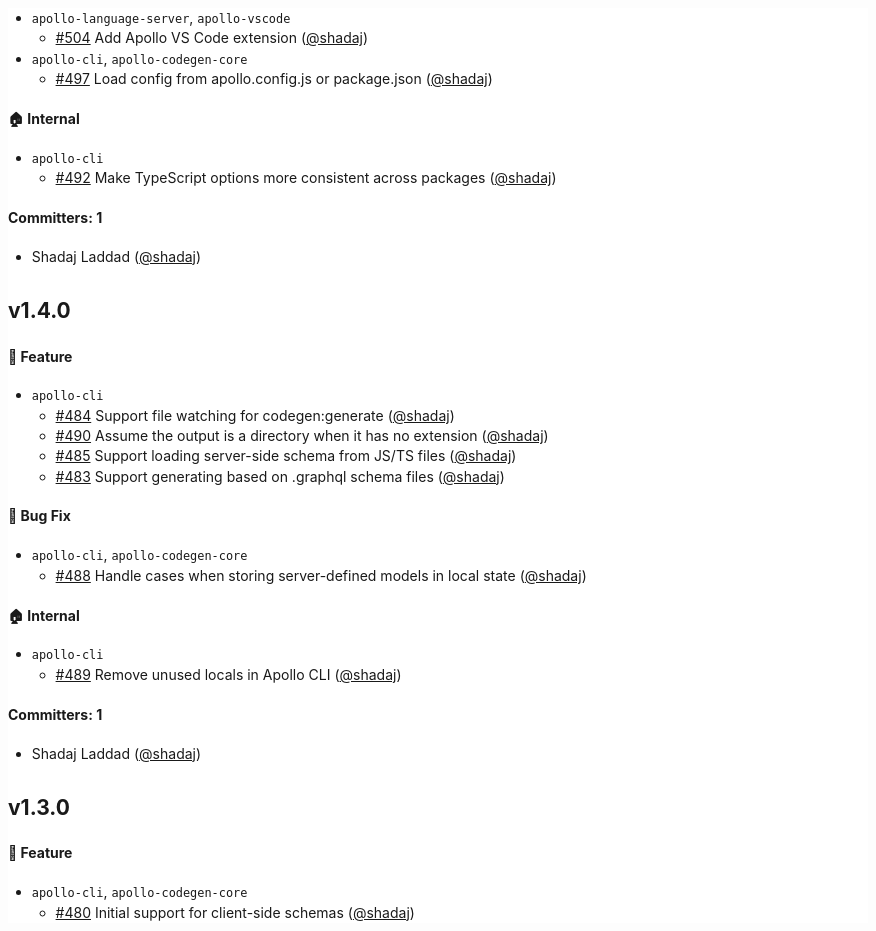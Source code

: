 - `apollo-language-server`, `apollo-vscode`
  - [#504](https://github.com/apollographql/apollo-tooling/pull/504) Add Apollo VS Code extension ([@shadaj](https://github.com/shadaj))
- `apollo-cli`, `apollo-codegen-core`
  - [#497](https://github.com/apollographql/apollo-tooling/pull/497) Load config from apollo.config.js or package.json ([@shadaj](https://github.com/shadaj))

#### :house: Internal

- `apollo-cli`
  - [#492](https://github.com/apollographql/apollo-tooling/pull/492) Make TypeScript options more consistent across packages ([@shadaj](https://github.com/shadaj))

#### Committers: 1

- Shadaj Laddad ([@shadaj](https://github.com/shadaj))

## v1.4.0

#### :rocket: Feature

- `apollo-cli`
  - [#484](https://github.com/apollographql/apollo-tooling/pull/484) Support file watching for codegen:generate ([@shadaj](https://github.com/shadaj))
  - [#490](https://github.com/apollographql/apollo-tooling/pull/490) Assume the output is a directory when it has no extension ([@shadaj](https://github.com/shadaj))
  - [#485](https://github.com/apollographql/apollo-tooling/pull/485) Support loading server-side schema from JS/TS files ([@shadaj](https://github.com/shadaj))
  - [#483](https://github.com/apollographql/apollo-tooling/pull/483) Support generating based on .graphql schema files ([@shadaj](https://github.com/shadaj))

#### :bug: Bug Fix

- `apollo-cli`, `apollo-codegen-core`
  - [#488](https://github.com/apollographql/apollo-tooling/pull/488) Handle cases when storing server-defined models in local state ([@shadaj](https://github.com/shadaj))

#### :house: Internal

- `apollo-cli`
  - [#489](https://github.com/apollographql/apollo-tooling/pull/489) Remove unused locals in Apollo CLI ([@shadaj](https://github.com/shadaj))

#### Committers: 1

- Shadaj Laddad ([@shadaj](https://github.com/shadaj))

## v1.3.0

#### :rocket: Feature

- `apollo-cli`, `apollo-codegen-core`
  - [#480](https://github.com/apollographql/apollo-tooling/pull/480) Initial support for client-side schemas ([@shadaj](https://github.com/shadaj))
